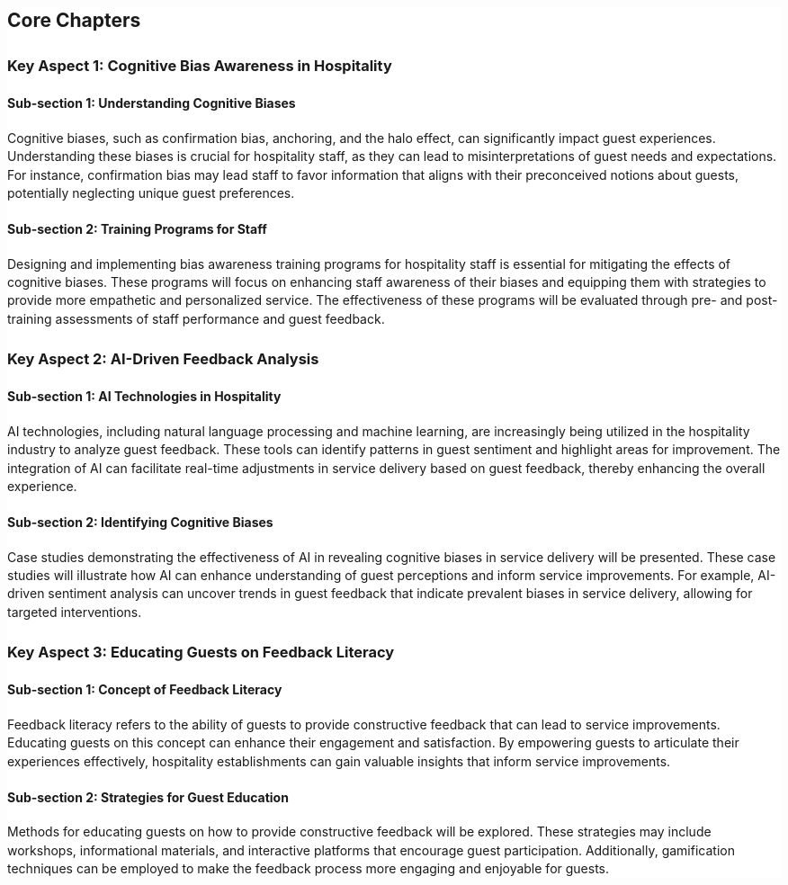 
## Core Chapters

### Key Aspect 1: Cognitive Bias Awareness in Hospitality

#### Sub-section 1: Understanding Cognitive Biases

Cognitive biases, such as confirmation bias, anchoring, and the halo effect, can significantly impact guest experiences. Understanding these biases is crucial for hospitality staff, as they can lead to misinterpretations of guest needs and expectations. For instance, confirmation bias may lead staff to favor information that aligns with their preconceived notions about guests, potentially neglecting unique guest preferences.

#### Sub-section 2: Training Programs for Staff

Designing and implementing bias awareness training programs for hospitality staff is essential for mitigating the effects of cognitive biases. These programs will focus on enhancing staff awareness of their biases and equipping them with strategies to provide more empathetic and personalized service. The effectiveness of these programs will be evaluated through pre- and post-training assessments of staff performance and guest feedback.

### Key Aspect 2: AI-Driven Feedback Analysis

#### Sub-section 1: AI Technologies in Hospitality

AI technologies, including natural language processing and machine learning, are increasingly being utilized in the hospitality industry to analyze guest feedback. These tools can identify patterns in guest sentiment and highlight areas for improvement. The integration of AI can facilitate real-time adjustments in service delivery based on guest feedback, thereby enhancing the overall experience.

#### Sub-section 2: Identifying Cognitive Biases

Case studies demonstrating the effectiveness of AI in revealing cognitive biases in service delivery will be presented. These case studies will illustrate how AI can enhance understanding of guest perceptions and inform service improvements. For example, AI-driven sentiment analysis can uncover trends in guest feedback that indicate prevalent biases in service delivery, allowing for targeted interventions.

### Key Aspect 3: Educating Guests on Feedback Literacy

#### Sub-section 1: Concept of Feedback Literacy

Feedback literacy refers to the ability of guests to provide constructive feedback that can lead to service improvements. Educating guests on this concept can enhance their engagement and satisfaction. By empowering guests to articulate their experiences effectively, hospitality establishments can gain valuable insights that inform service improvements.

#### Sub-section 2: Strategies for Guest Education

Methods for educating guests on how to provide constructive feedback will be explored. These strategies may include workshops, informational materials, and interactive platforms that encourage guest participation. Additionally, gamification techniques can be employed to make the feedback process more engaging and enjoyable for guests.
